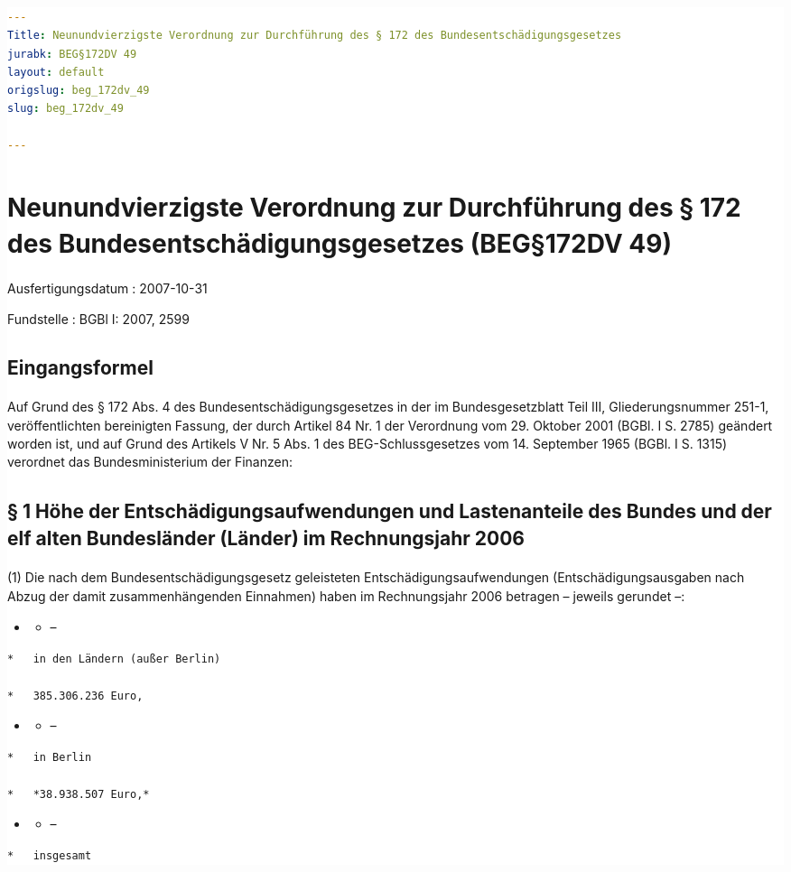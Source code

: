 ```yaml
---
Title: Neunundvierzigste Verordnung zur Durchführung des § 172 des Bundesentschädigungsgesetzes
jurabk: BEG§172DV 49
layout: default
origslug: beg_172dv_49
slug: beg_172dv_49

---
```


# Neunundvierzigste Verordnung zur Durchführung des § 172 des Bundesentschädigungsgesetzes (BEG§172DV 49)

Ausfertigungsdatum
:   2007-10-31

Fundstelle
:   BGBl I: 2007, 2599

## Eingangsformel

Auf Grund des § 172 Abs. 4 des Bundesentschädigungsgesetzes in der im
Bundesgesetzblatt Teil III, Gliederungsnummer 251-1, veröffentlichten
bereinigten Fassung, der durch Artikel 84 Nr. 1 der Verordnung vom 29.
Oktober 2001 (BGBl. I S. 2785) geändert worden ist, und auf Grund des
Artikels V Nr. 5 Abs. 1 des BEG-Schlussgesetzes vom 14. September 1965
(BGBl. I S. 1315) verordnet das Bundesministerium der Finanzen:

## § 1 Höhe der Entschädigungsaufwendungen und Lastenanteile des Bundes und der elf alten Bundesländer (Länder) im Rechnungsjahr 2006

(1) Die nach dem Bundesentschädigungsgesetz geleisteten
Entschädigungsaufwendungen (Entschädigungsausgaben nach Abzug der
damit zusammenhängenden Einnahmen) haben im Rechnungsjahr 2006
betragen – jeweils gerundet –:

*    *   –

    *   in den Ländern (außer Berlin)

    *   385.306.236 Euro,


*    *   –

    *   in Berlin

    *   *38.938.507 Euro,*


*    *   –

    *   insgesamt
